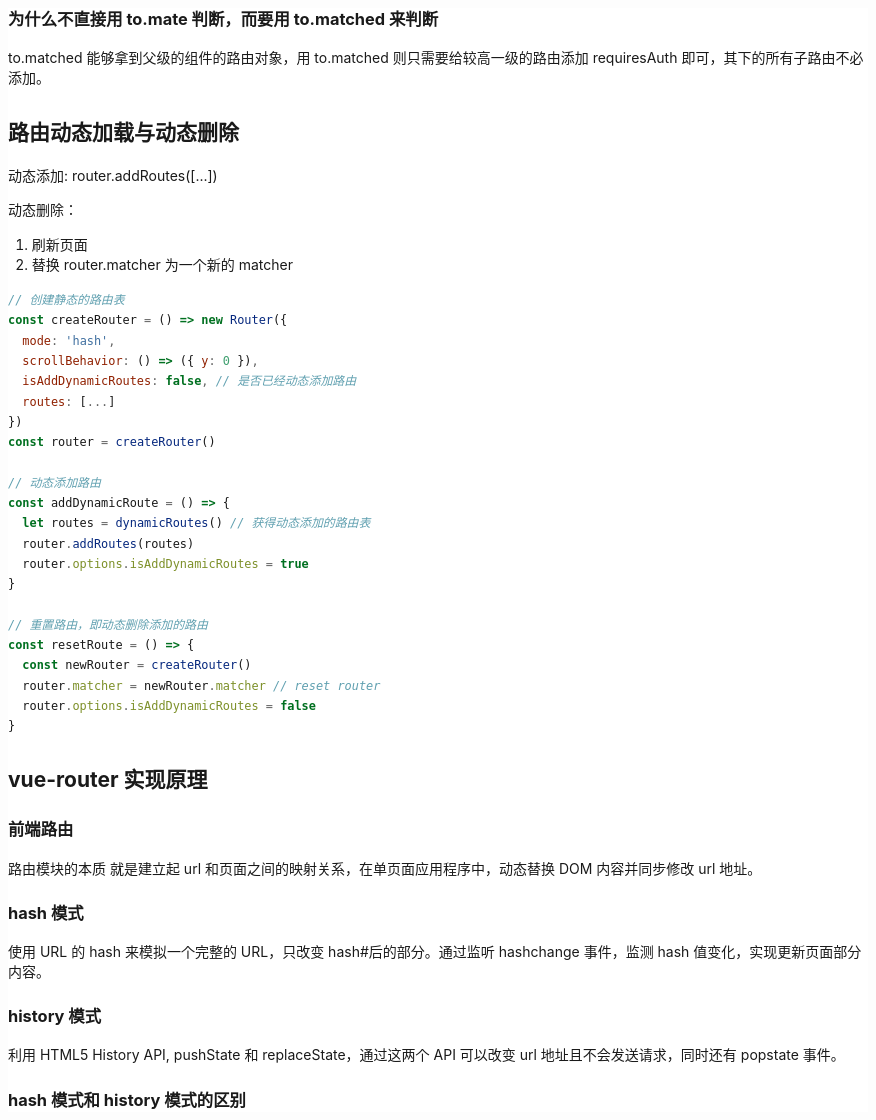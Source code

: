 ### 为什么不直接用 to.mate 判断，而要用 to.matched 来判断

to.matched 能够拿到父级的组件的路由对象，用 to.matched 则只需要给较高一级的路由添加 requiresAuth 即可，其下的所有子路由不必添加。

## 路由动态加载与动态删除

动态添加: router.addRoutes([...])

动态删除：

1. 刷新页面
2. 替换 router.matcher 为一个新的 matcher

```js
// 创建静态的路由表
const createRouter = () => new Router({
  mode: 'hash',
  scrollBehavior: () => ({ y: 0 }),
  isAddDynamicRoutes: false, // 是否已经动态添加路由
  routes: [...]
})
const router = createRouter()

// 动态添加路由
const addDynamicRoute = () => {
  let routes = dynamicRoutes() // 获得动态添加的路由表
  router.addRoutes(routes)
  router.options.isAddDynamicRoutes = true
}

// 重置路由，即动态删除添加的路由
const resetRoute = () => {
  const newRouter = createRouter()
  router.matcher = newRouter.matcher // reset router
  router.options.isAddDynamicRoutes = false
}
```

## vue-router 实现原理

### 前端路由

路由模块的本质 就是建立起 url 和页面之间的映射关系，在单页面应用程序中，动态替换 DOM 内容并同步修改 url 地址。

### hash 模式

使用 URL 的 hash 来模拟一个完整的 URL，只改变 hash#后的部分。通过监听 hashchange 事件，监测 hash 值变化，实现更新页面部分内容。

### history 模式

利用 HTML5 History API, pushState 和 replaceState，通过这两个 API 可以改变 url 地址且不会发送请求，同时还有 popstate 事件。

### hash 模式和 history 模式的区别
